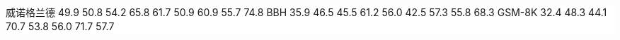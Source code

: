 </tr>
<tr>
<td><font style="vertical-align: inherit;"><font style="vertical-align: inherit;">威诺格兰德</font></font></td>
<td><font style="vertical-align: inherit;"><font style="vertical-align: inherit;">49.9</font></font></td>
<td><font style="vertical-align: inherit;"><font style="vertical-align: inherit;">50.8</font></font></td>
<td><font style="vertical-align: inherit;"><font style="vertical-align: inherit;">54.2</font></font></td>
<td><font style="vertical-align: inherit;"><font style="vertical-align: inherit;">65.8</font></font></td>
<td><font style="vertical-align: inherit;"><font style="vertical-align: inherit;">61.7</font></font></td>
<td><font style="vertical-align: inherit;"><font style="vertical-align: inherit;">50.9</font></font></td>
<td><font style="vertical-align: inherit;"><font style="vertical-align: inherit;">60.9</font></font></td>
<td><font style="vertical-align: inherit;"><font style="vertical-align: inherit;">55.7</font></font></td>
<td><font style="vertical-align: inherit;"><font style="vertical-align: inherit;">74.8</font></font></td>
</tr>
<tr>
<td><font style="vertical-align: inherit;"><font style="vertical-align: inherit;">BBH</font></font></td>
<td><font style="vertical-align: inherit;"><font style="vertical-align: inherit;">35.9</font></font></td>
<td><font style="vertical-align: inherit;"><font style="vertical-align: inherit;">46.5</font></font></td>
<td><font style="vertical-align: inherit;"><font style="vertical-align: inherit;">45.5</font></font></td>
<td><font style="vertical-align: inherit;"><font style="vertical-align: inherit;">61.2</font></font></td>
<td><font style="vertical-align: inherit;"><font style="vertical-align: inherit;">56.0</font></font></td>
<td><font style="vertical-align: inherit;"><font style="vertical-align: inherit;">42.5</font></font></td>
<td><font style="vertical-align: inherit;"><font style="vertical-align: inherit;">57.3</font></font></td>
<td><font style="vertical-align: inherit;"><font style="vertical-align: inherit;">55.8</font></font></td>
<td><font style="vertical-align: inherit;"><font style="vertical-align: inherit;">68.3</font></font></td>
</tr>
<tr>
<td><font style="vertical-align: inherit;"><font style="vertical-align: inherit;">GSM-8K</font></font></td>
<td><font style="vertical-align: inherit;"><font style="vertical-align: inherit;">32.4</font></font></td>
<td><font style="vertical-align: inherit;"><font style="vertical-align: inherit;">48.3</font></font></td>
<td><font style="vertical-align: inherit;"><font style="vertical-align: inherit;">44.1</font></font></td>
<td><font style="vertical-align: inherit;"><font style="vertical-align: inherit;">70.7</font></font></td>
<td><font style="vertical-align: inherit;"><font style="vertical-align: inherit;">53.8</font></font></td>
<td><font style="vertical-align: inherit;"><font style="vertical-align: inherit;">56.0</font></font></td>
<td><font style="vertical-align: inherit;"><font style="vertical-align: inherit;">71.7</font></font></td>
<td><font style="vertical-align: inherit;"><font style="vertical-align: inherit;">57.7</font></font></td>